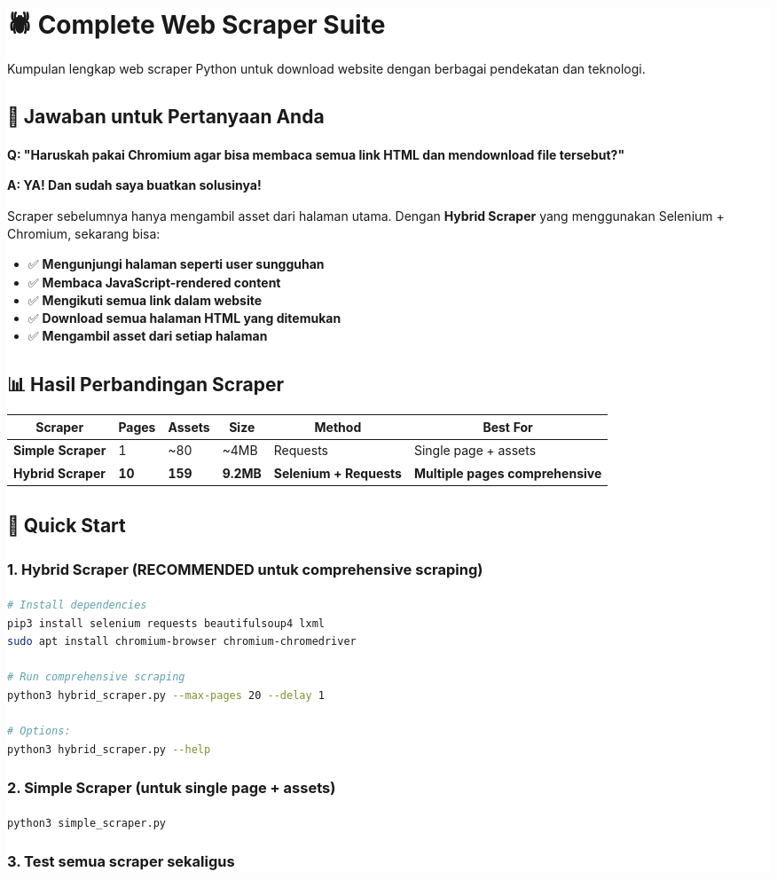 # 🕷️ Complete Web Scraper Suite

Kumpulan lengkap web scraper Python untuk download website dengan berbagai pendekatan dan teknologi.

## 🎯 Jawaban untuk Pertanyaan Anda

**Q: "Haruskah pakai Chromium agar bisa membaca semua link HTML dan mendownload file tersebut?"**

**A: YA! Dan sudah saya buatkan solusinya!** 

Scraper sebelumnya hanya mengambil asset dari halaman utama. Dengan **Hybrid Scraper** yang menggunakan Selenium + Chromium, sekarang bisa:
- ✅ **Mengunjungi halaman seperti user sungguhan**
- ✅ **Membaca JavaScript-rendered content**
- ✅ **Mengikuti semua link dalam website**
- ✅ **Download semua halaman HTML yang ditemukan**
- ✅ **Mengambil asset dari setiap halaman**

## 📊 Hasil Perbandingan Scraper

| Scraper | Pages | Assets | Size | Method | Best For |
|---------|-------|--------|------|--------|----------|
| **Simple Scraper** | 1 | ~80 | ~4MB | Requests | Single page + assets |
| **Hybrid Scraper** | **10** | **159** | **9.2MB** | **Selenium + Requests** | **Multiple pages comprehensive** |

## 🚀 Quick Start

### 1. Hybrid Scraper (RECOMMENDED untuk comprehensive scraping)

```bash
# Install dependencies
pip3 install selenium requests beautifulsoup4 lxml
sudo apt install chromium-browser chromium-chromedriver

# Run comprehensive scraping
python3 hybrid_scraper.py --max-pages 20 --delay 1

# Options:
python3 hybrid_scraper.py --help
```

### 2. Simple Scraper (untuk single page + assets)

```bash
python3 simple_scraper.py
```

### 3. Test semua scraper sekaligus
